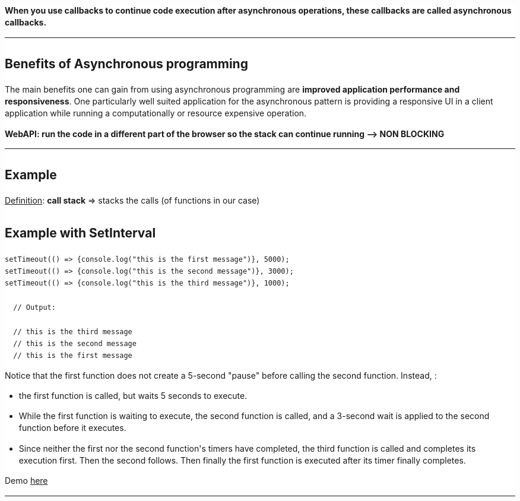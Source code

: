 **When you use callbacks to continue code execution after asynchronous operations, these callbacks are called asynchronous callbacks.**

---

## Benefits of Asynchronous programming

The main benefits one can gain from using asynchronous programming are **improved application performance and responsiveness**. One particularly well suited application for the asynchronous pattern is providing a responsive UI in a client application while running a computationally or resource expensive operation.

**WebAPI: run the code in a different part of the browser so the stack can continue running
--> NON BLOCKING**

---

## Example

<u>Definition</u>: **call stack** =>  stacks the calls (of functions in our case)


## Example with SetInterval

```
setTimeout(() => {console.log("this is the first message")}, 5000);
setTimeout(() => {console.log("this is the second message")}, 3000);
setTimeout(() => {console.log("this is the third message")}, 1000);

  // Output:

  // this is the third message
  // this is the second message
  // this is the first message

```

Notice that the first function does not create a 5-second "pause" before calling the second function. 
Instead, :

* the first function is called, but waits 5 seconds to execute. 

* While the first function is waiting to execute, the second function is called, and a 3-second wait is applied to the second function before it executes. 

* Since neither the first nor the second function's timers have completed, the third function is called and completes its execution first. 
Then the second follows. 
Then finally the first function is executed after its timer finally completes.

Demo [here](http://latentflip.com/loupe/?code=c2V0VGltZW91dCgNCiAgICBmdW5jdGlvbiAoKSB7DQogICAgICAgIGNvbnNvbGUubG9nKCJ0aGlzIGlzIHRoZSBmaXJzdCBtZXNzYWdlIikNCiAgICB9DQosIDUwMDApOw0KDQoNCnNldFRpbWVvdXQoDQogICAgZnVuY3Rpb24gKCkgew0KICAgICAgICBjb25zb2xlLmxvZygidGhpcyBpcyB0aGUgc2Vjb25kIG1lc3NhZ2UiKQ0KICAgIH0NCiwgMzAwMCk7DQogICAgDQpzZXRUaW1lb3V0KA0KICAgIGZ1bmN0aW9uICgpIHsNCiAgICAgICAgY29uc29sZS5sb2coInRoaXMgaXMgdGhlIHRoaXJkIG1lc3NhZ2UiKQ0KICAgIH0NCiwgMTAwMCk7DQo%3D!!!PGJ1dHRvbj5DbGljayBtZSE8L2J1dHRvbj4%3D)

---